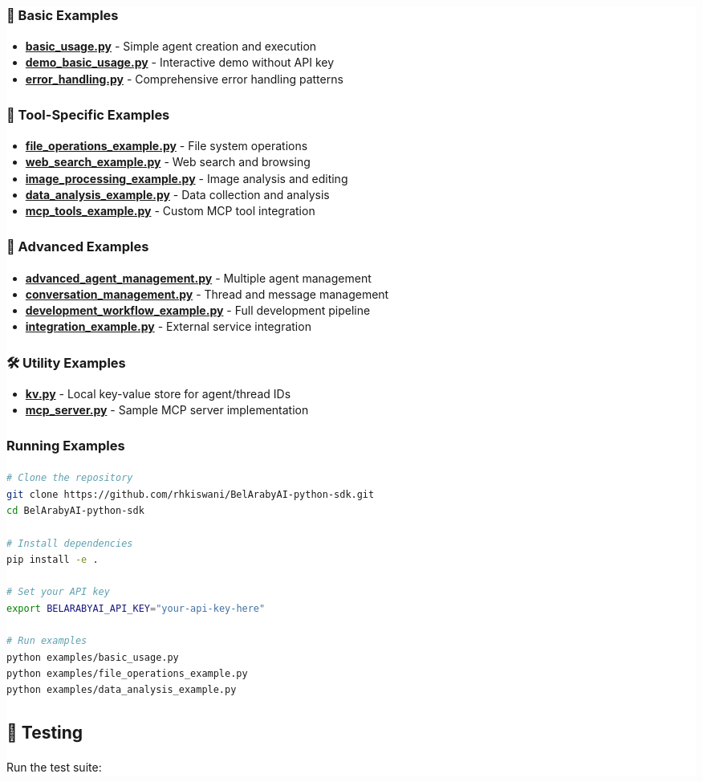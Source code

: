 ### 🎯 Basic Examples

- **[basic_usage.py](examples/basic_usage.py)** - Simple agent creation and execution
- **[demo_basic_usage.py](examples/demo_basic_usage.py)** - Interactive demo without API key
- **[error_handling.py](examples/error_handling.py)** - Comprehensive error handling patterns

### 🔧 Tool-Specific Examples

- **[file_operations_example.py](examples/file_operations_example.py)** - File system operations
- **[web_search_example.py](examples/web_search_example.py)** - Web search and browsing
- **[image_processing_example.py](examples/image_processing_example.py)** - Image analysis and editing
- **[data_analysis_example.py](examples/data_analysis_example.py)** - Data collection and analysis
- **[mcp_tools_example.py](examples/mcp_tools_example.py)** - Custom MCP tool integration

### 🚀 Advanced Examples

- **[advanced_agent_management.py](examples/advanced_agent_management.py)** - Multiple agent management
- **[conversation_management.py](examples/conversation_management.py)** - Thread and message management
- **[development_workflow_example.py](examples/development_workflow_example.py)** - Full development pipeline
- **[integration_example.py](examples/integration_example.py)** - External service integration

### 🛠️ Utility Examples

- **[kv.py](examples/kv.py)** - Local key-value store for agent/thread IDs
- **[mcp_server.py](examples/mcp_server.py)** - Sample MCP server implementation

### Running Examples

```bash
# Clone the repository
git clone https://github.com/rhkiswani/BelArabyAI-python-sdk.git
cd BelArabyAI-python-sdk

# Install dependencies
pip install -e .

# Set your API key
export BELARABYAI_API_KEY="your-api-key-here"

# Run examples
python examples/basic_usage.py
python examples/file_operations_example.py
python examples/data_analysis_example.py
```

## 🧪 Testing

Run the test suite:
